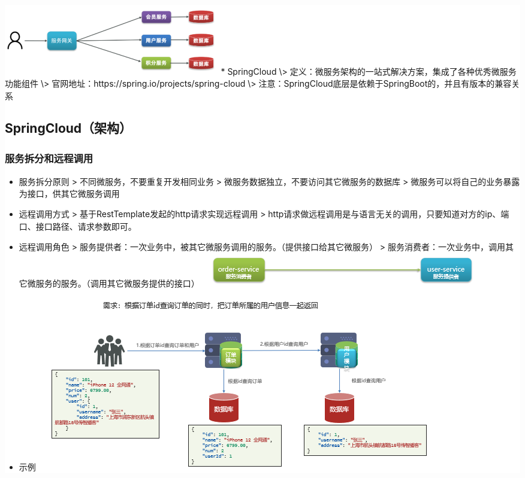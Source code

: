   <img src="微服务框架.assets/image-20220505124839655.png" alt="image-20220505124839655" style="zoom:50%;" />
* SpringCloud
  \> 定义：微服务架构的一站式解决方案，集成了各种优秀微服务功能组件
  \> 官网地址：https://spring.io/projects/spring-cloud
  \> 注意：SpringCloud底层是依赖于SpringBoot的，并且有版本的兼容关系

## SpringCloud（架构）

### 服务拆分和远程调用

* 服务拆分原则
  \> 不同微服务，不要重复开发相同业务
  \> 微服务数据独立，不要访问其它微服务的数据库
  \> 微服务可以将自己的业务暴露为接口，供其它微服务调用

* 远程调用方式
  \> 基于RestTemplate发起的http请求实现远程调用
  \> http请求做远程调用是与语言无关的调用，只要知道对方的ip、端口、接口路径、请求参数即可。

* 远程调用角色
  \> 服务提供者：一次业务中，被其它微服务调用的服务。（提供接口给其它微服务）
  \> 服务消费者：一次业务中，调用其它微服务的服务。（调用其它微服务提供的接口）
  ![image-20220505153357744](微服务框架.assets/image-20220505153357744.png)

* 示例
  <img src="微服务框架.assets/image-20220505130316132.png" alt="image-20220505130316132"  />
